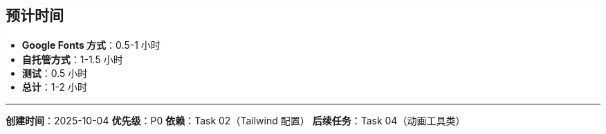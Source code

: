 ## 预计时间

- **Google Fonts 方式**：0.5-1 小时
- **自托管方式**：1-1.5 小时
- **测试**：0.5 小时
- **总计**：1-2 小时

---

**创建时间**：2025-10-04
**优先级**：P0
**依赖**：Task 02（Tailwind 配置）
**后续任务**：Task 04（动画工具类）
